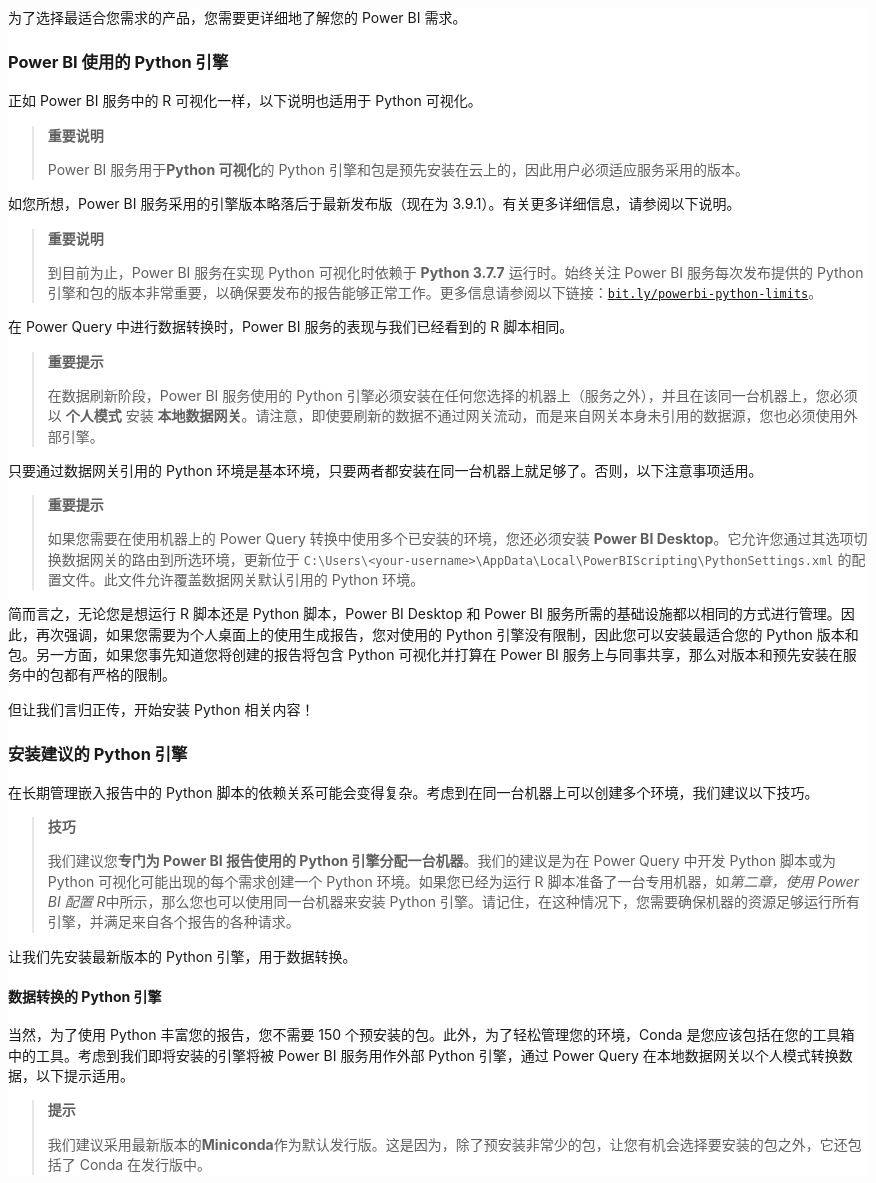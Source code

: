 为了选择最适合您需求的产品，您需要更详细地了解您的 Power BI 需求。

### Power BI 使用的 Python 引擎

正如 Power BI 服务中的 R 可视化一样，以下说明也适用于 Python 可视化。

> **重要说明**
> 
> Power BI 服务用于**Python 可视化**的 Python 引擎和包是预先安装在云上的，因此用户必须适应服务采用的版本。

如您所想，Power BI 服务采用的引擎版本略落后于最新发布版（现在为 3.9.1）。有关更多详细信息，请参阅以下说明。

> **重要说明**
> 
> 到目前为止，Power BI 服务在实现 Python 可视化时依赖于 **Python 3.7.7** 运行时。始终关注 Power BI 服务每次发布提供的 Python 引擎和包的版本非常重要，以确保要发布的报告能够正常工作。更多信息请参阅以下链接：[`bit.ly/powerbi-python-limits`](http://bit.ly/powerbi-python-limits)。

在 Power Query 中进行数据转换时，Power BI 服务的表现与我们已经看到的 R 脚本相同。

> **重要提示**
> 
> 在数据刷新阶段，Power BI 服务使用的 Python 引擎必须安装在任何您选择的机器上（服务之外），并且在该同一台机器上，您必须以 **个人模式** 安装 **本地数据网关**。请注意，即使要刷新的数据不通过网关流动，而是来自网关本身未引用的数据源，您也必须使用外部引擎。

只要通过数据网关引用的 Python 环境是基本环境，只要两者都安装在同一台机器上就足够了。否则，以下注意事项适用。

> **重要提示**
> 
> 如果您需要在使用机器上的 Power Query 转换中使用多个已安装的环境，您还必须安装 **Power BI Desktop**。它允许您通过其选项切换数据网关的路由到所选环境，更新位于 `C:\Users\<your-username>\AppData\Local\PowerBIScripting\PythonSettings.xml` 的配置文件。此文件允许覆盖数据网关默认引用的 Python 环境。

简而言之，无论您是想运行 R 脚本还是 Python 脚本，Power BI Desktop 和 Power BI 服务所需的基础设施都以相同的方式进行管理。因此，再次强调，如果您需要为个人桌面上的使用生成报告，您对使用的 Python 引擎没有限制，因此您可以安装最适合您的 Python 版本和包。另一方面，如果您事先知道您将创建的报告将包含 Python 可视化并打算在 Power BI 服务上与同事共享，那么对版本和预先安装在服务中的包都有严格的限制。

但让我们言归正传，开始安装 Python 相关内容！

### 安装建议的 Python 引擎

在长期管理嵌入报告中的 Python 脚本的依赖关系可能会变得复杂。考虑到在同一台机器上可以创建多个环境，我们建议以下技巧。

> **技巧**
> 
> 我们建议您**专门为 Power BI 报告使用的 Python 引擎分配一台机器**。我们的建议是为在 Power Query 中开发 Python 脚本或为 Python 可视化可能出现的每个需求创建一个 Python 环境。如果您已经为运行 R 脚本准备了一台专用机器，如*第二章，使用 Power BI 配置 R*中所示，那么您也可以使用同一台机器来安装 Python 引擎。请记住，在这种情况下，您需要确保机器的资源足够运行所有引擎，并满足来自各个报告的各种请求。

让我们先安装最新版本的 Python 引擎，用于数据转换。

#### 数据转换的 Python 引擎

当然，为了使用 Python 丰富您的报告，您不需要 150 个预安装的包。此外，为了轻松管理您的环境，Conda 是您应该包括在您的工具箱中的工具。考虑到我们即将安装的引擎将被 Power BI 服务用作外部 Python 引擎，通过 Power Query 在本地数据网关以个人模式转换数据，以下提示适用。

> **提示**
> 
> 我们建议采用最新版本的**Miniconda**作为默认发行版。这是因为，除了预安装非常少的包，让您有机会选择要安装的包之外，它还包括了 Conda 在发行版中。
